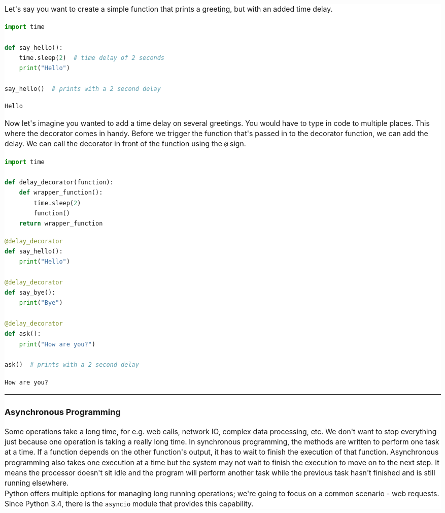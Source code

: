 Let's say you want to create a simple function that prints a greeting, but with an added time delay.


```python
import time

def say_hello():
    time.sleep(2)  # time delay of 2 seconds
    print("Hello")
    
say_hello()  # prints with a 2 second delay
```

    Hello
    

Now let's imagine you wanted to add a time delay on several greetings. You would have to type in code to multiple places. This where the decorator comes in handy. Before we trigger the function that's passed in to the decorator function, we can add the delay. We can call the decorator in front of the function using the `@` sign.


```python
import time

def delay_decorator(function):
    def wrapper_function():
        time.sleep(2)
        function()
    return wrapper_function
```


```python
@delay_decorator
def say_hello():
    print("Hello")
    
@delay_decorator
def say_bye():
    print("Bye")

@delay_decorator
def ask():
    print("How are you?")

ask()  # prints with a 2 second delay
```

    How are you?
    

---
### Asynchronous Programming

Some operations take a long time, for e.g. web calls, network IO, complex data processing, etc. We don't want to stop everything just because one operation is taking a really long time. In synchronous programming, the methods are written to perform one task at a time. If a function depends on the other function's output, it has to wait to finish the execution of that function. Asynchronous programming also takes one execution at a time but the system may not wait to finish the execution to move on to the next step. It means the processor doesn't sit idle and the program will perform another task while the previous task hasn't finished and is still running elsewhere.  
Python offers multiple options for managing long running operations; we're going to focus on a common scenario - web requests.  
Since Python 3.4, there is the `asyncio` module that provides this capability.
